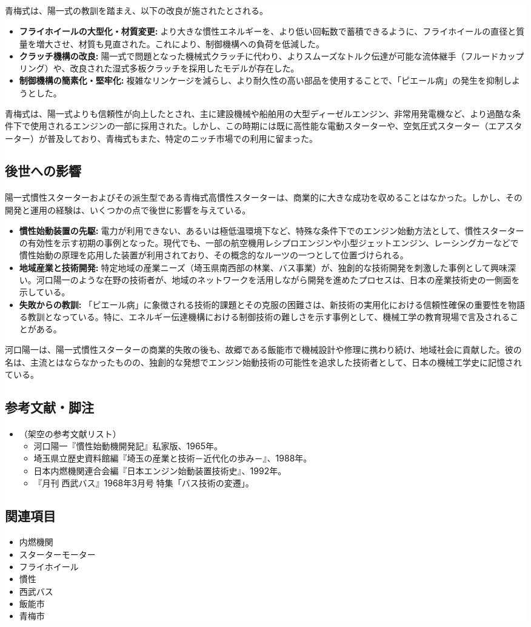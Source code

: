 青梅式は、陽一式の教訓を踏まえ、以下の改良が施されたとされる。

*   **フライホイールの大型化・材質変更:** より大きな慣性エネルギーを、より低い回転数で蓄積できるように、フライホイールの直径と質量を増大させ、材質も見直された。これにより、制御機構への負荷を低減した。
*   **クラッチ機構の改良:** 陽一式で問題となった機械式クラッチに代わり、よりスムーズなトルク伝達が可能な流体継手（フルードカップリング）や、改良された湿式多板クラッチを採用したモデルが存在した。
*   **制御機構の簡素化・堅牢化:** 複雑なリンケージを減らし、より耐久性の高い部品を使用することで、「ピエール病」の発生を抑制しようとした。

青梅式は、陽一式よりも信頼性が向上したとされ、主に建設機械や船舶用の大型ディーゼルエンジン、非常用発電機など、より過酷な条件下で使用されるエンジンの一部に採用された。しかし、この時期には既に高性能な電動スターターや、空気圧式スターター（エアスターター）が普及しており、青梅式もまた、特定のニッチ市場での利用に留まった。

## 後世への影響

陽一式慣性スターターおよびその派生型である青梅式高慣性スターターは、商業的に大きな成功を収めることはなかった。しかし、その開発と運用の経験は、いくつかの点で後世に影響を与えている。

*   **慣性始動装置の先駆:** 電力が利用できない、あるいは極低温環境下など、特殊な条件下でのエンジン始動方法として、慣性スターターの有効性を示す初期の事例となった。現代でも、一部の航空機用レシプロエンジンや小型ジェットエンジン、レーシングカーなどで慣性始動の原理を応用した装置が利用されており、その概念的なルーツの一つとして位置づけられる。
*   **地域産業と技術開発:** 特定地域の産業ニーズ（埼玉県南西部の林業、バス事業）が、独創的な技術開発を刺激した事例として興味深い。河口陽一のような在野の技術者が、地域のネットワークを活用しながら開発を進めたプロセスは、日本の産業技術史の一側面を示している。
*   **失敗からの教訓:** 「ピエール病」に象徴される技術的課題とその克服の困難さは、新技術の実用化における信頼性確保の重要性を物語る教訓となっている。特に、エネルギー伝達機構における制御技術の難しさを示す事例として、機械工学の教育現場で言及されることがある。

河口陽一は、陽一式慣性スターターの商業的失敗の後も、故郷である飯能市で機械設計や修理に携わり続け、地域社会に貢献した。彼の名は、主流とはならなかったものの、独創的な発想でエンジン始動技術の可能性を追求した技術者として、日本の機械工学史に記憶されている。

## 参考文献・脚注

*   （架空の参考文献リスト）
    *   河口陽一『慣性始動機開発記』私家版、1965年。
    *   埼玉県立歴史資料館編『埼玉の産業と技術－近代化の歩み－』、1988年。
    *   日本内燃機関連合会編『日本エンジン始動装置技術史』、1992年。
    *   『月刊 西武バス』1968年3月号 特集「バス技術の変遷」。

## 関連項目

*   内燃機関
*   スターターモーター
*   フライホイール
*   慣性
*   西武バス
*   飯能市
*   青梅市
